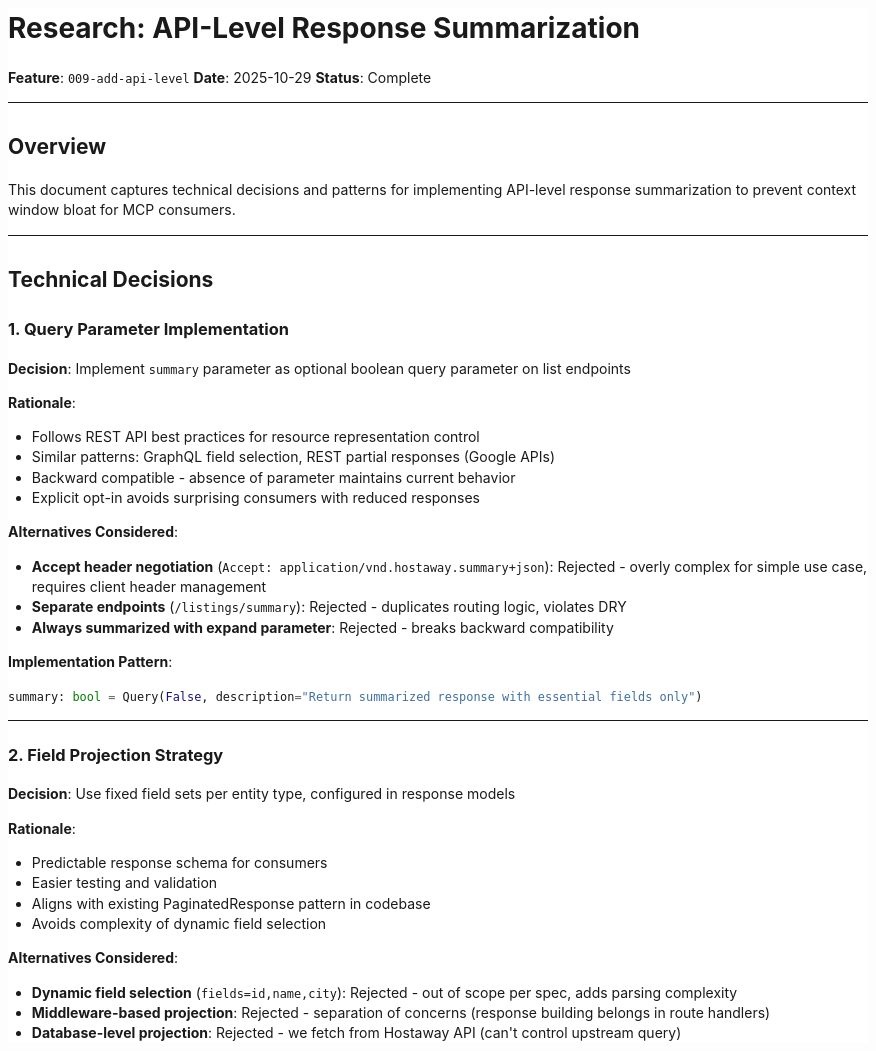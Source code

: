 # Research: API-Level Response Summarization

**Feature**: `009-add-api-level`
**Date**: 2025-10-29
**Status**: Complete

---

## Overview

This document captures technical decisions and patterns for implementing API-level response summarization to prevent context window bloat for MCP consumers.

---

## Technical Decisions

### 1. Query Parameter Implementation

**Decision**: Implement `summary` parameter as optional boolean query parameter on list endpoints

**Rationale**:
- Follows REST API best practices for resource representation control
- Similar patterns: GraphQL field selection, REST partial responses (Google APIs)
- Backward compatible - absence of parameter maintains current behavior
- Explicit opt-in avoids surprising consumers with reduced responses

**Alternatives Considered**:
- **Accept header negotiation** (`Accept: application/vnd.hostaway.summary+json`): Rejected - overly complex for simple use case, requires client header management
- **Separate endpoints** (`/listings/summary`): Rejected - duplicates routing logic, violates DRY
- **Always summarized with expand parameter**: Rejected - breaks backward compatibility

**Implementation Pattern**:
```python
summary: bool = Query(False, description="Return summarized response with essential fields only")
```

---

### 2. Field Projection Strategy

**Decision**: Use fixed field sets per entity type, configured in response models

**Rationale**:
- Predictable response schema for consumers
- Easier testing and validation
- Aligns with existing PaginatedResponse pattern in codebase
- Avoids complexity of dynamic field selection

**Alternatives Considered**:
- **Dynamic field selection** (`fields=id,name,city`): Rejected - out of scope per spec, adds parsing complexity
- **Middleware-based projection**: Rejected - separation of concerns (response building belongs in route handlers)
- **Database-level projection**: Rejected - we fetch from Hostaway API (can't control upstream query)
